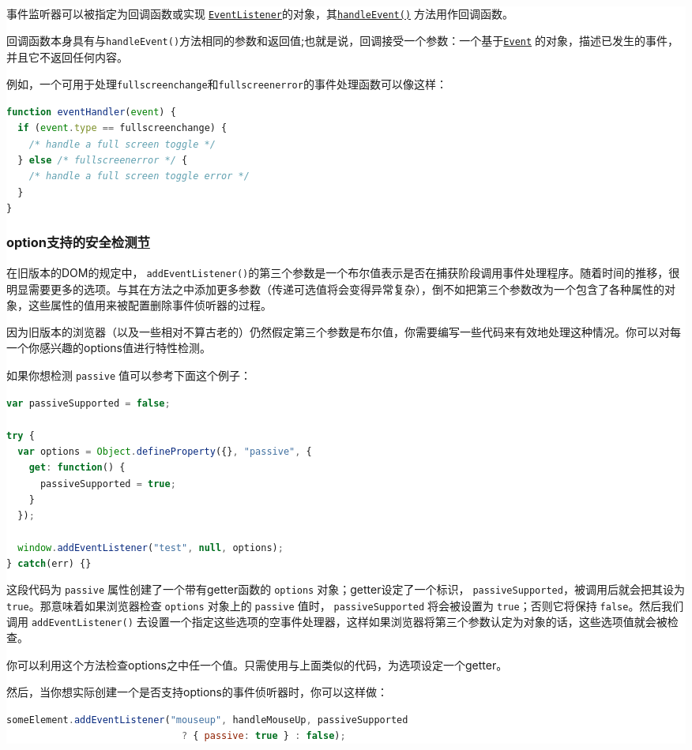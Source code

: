 事件监听器可以被指定为回调函数或实现 [`EventListener`](https://developer.mozilla.org/zh-CN/docs/Web/API/EventListener)的对象，其[`handleEvent()`](https://developer.mozilla.org/zh-CN/docs/Web/API/EventListener/handleEvent) 方法用作回调函数。

回调函数本身具有与`handleEvent()`方法相同的参数和返回值;也就是说，回调接受一个参数：一个基于[`Event`](https://developer.mozilla.org/zh-CN/docs/Web/API/Event) 的对象，描述已发生的事件，并且它不返回任何内容。

例如，一个可用于处理`fullscreenchange`和`fullscreenerror`的事件处理函数可以像这样：

```js
function eventHandler(event) {
  if (event.type == fullscreenchange) {
    /* handle a full screen toggle */
  } else /* fullscreenerror */ {
    /* handle a full screen toggle error */
  }
}
```

### option支持的安全检测[节](https://developer.mozilla.org/zh-CN/docs/Web/API/EventTarget/addEventListener#option%E6%94%AF%E6%8C%81%E7%9A%84%E5%AE%89%E5%85%A8%E6%A3%80%E6%B5%8B)

在旧版本的DOM的规定中， `addEventListener()`的第三个参数是一个布尔值表示是否在捕获阶段调用事件处理程序。随着时间的推移，很明显需要更多的选项。与其在方法之中添加更多参数（传递可选值将会变得异常复杂），倒不如把第三个参数改为一个包含了各种属性的对象，这些属性的值用来被配置删除事件侦听器的过程。

因为旧版本的浏览器（以及一些相对不算古老的）仍然假定第三个参数是布尔值，你需要编写一些代码来有效地处理这种情况。你可以对每一个你感兴趣的options值进行特性检测。

如果你想检测 `passive` 值可以参考下面这个例子：

```js
var passiveSupported = false;

try {
  var options = Object.defineProperty({}, "passive", {
    get: function() {
      passiveSupported = true;
    }
  });

  window.addEventListener("test", null, options);
} catch(err) {}
```

这段代码为 `passive` 属性创建了一个带有getter函数的 `options` 对象；getter设定了一个标识， `passiveSupported`，被调用后就会把其设为`true`。那意味着如果浏览器检查 `options` 对象上的 `passive` 值时， `passiveSupported` 将会被设置为 `true`；否则它将保持 `false`。然后我们调用 `addEventListener()` 去设置一个指定这些选项的空事件处理器，这样如果浏览器将第三个参数认定为对象的话，这些选项值就会被检查。

你可以利用这个方法检查options之中任一个值。只需使用与上面类似的代码，为选项设定一个getter。

然后，当你想实际创建一个是否支持options的事件侦听器时，你可以这样做：

```js
someElement.addEventListener("mouseup", handleMouseUp, passiveSupported
                               ? { passive: true } : false);
```
